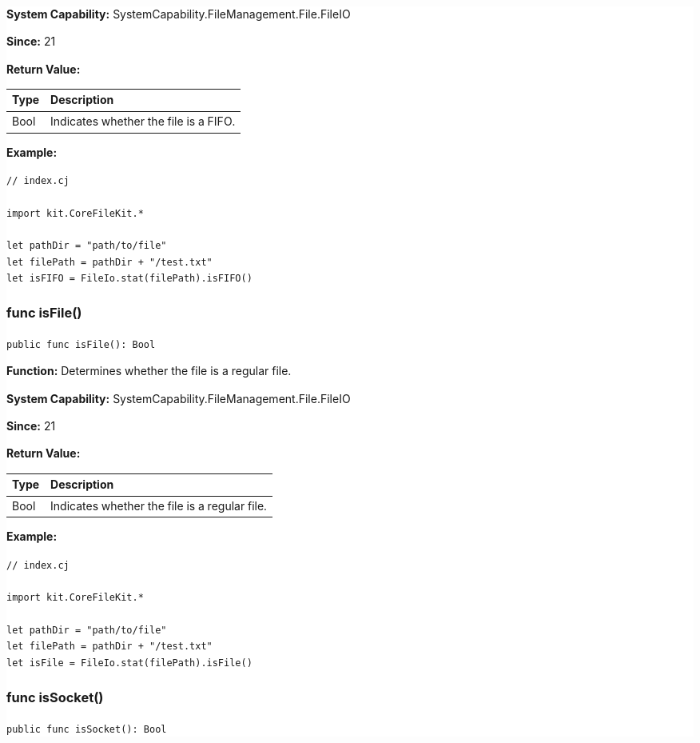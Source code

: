 **System Capability:** SystemCapability.FileManagement.File.FileIO

**Since:** 21

**Return Value:**

| Type | Description |
| :---- | :---- |
| Bool | Indicates whether the file is a FIFO. |

**Example:**



```cangjie
// index.cj

import kit.CoreFileKit.*

let pathDir = "path/to/file"
let filePath = pathDir + "/test.txt"
let isFIFO = FileIo.stat(filePath).isFIFO()
```

### func isFile()

```cangjie
public func isFile(): Bool
```

**Function:** Determines whether the file is a regular file.

**System Capability:** SystemCapability.FileManagement.File.FileIO

**Since:** 21

**Return Value:**

| Type | Description |
| :---- | :---- |
| Bool | Indicates whether the file is a regular file. |

**Example:**



```cangjie
// index.cj

import kit.CoreFileKit.*

let pathDir = "path/to/file"
let filePath = pathDir + "/test.txt"
let isFile = FileIo.stat(filePath).isFile()
```

### func isSocket()

```cangjie
public func isSocket(): Bool
```
